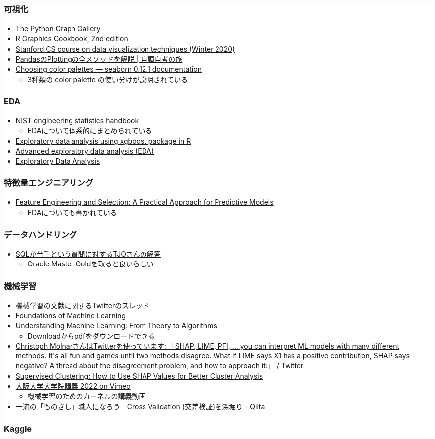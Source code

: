 ### 可視化

- [The Python Graph Gallery](https://www.python-graph-gallery.com/)
- [R Graphics Cookbook, 2nd edition](https://r-graphics.org/)
- [Stanford CS course on data visualization techniques (Winter 2020)](https://magrawala.github.io/cs448b-wi20/)
- [PandasのPlottingの全メソッドを解説 \| 自調自考の旅](https://own-search-and-study.xyz/2019/03/18/pandas-plotting-all-methods/)
- [Choosing color palettes — seaborn 0\.12\.1 documentation](https://seaborn.pydata.org/tutorial/color_palettes.html#diverging-color-palettes)
  - 3種類の color palette の使い分けが説明されている

### EDA

- [NIST engineering statistics handbook](https://www.itl.nist.gov/div898/handbook/index.htm)
  - EDAについて体系的にまとめられている
- [Exploratory data analysis using xgboost package in R](https://www.slideshare.net/kato_kohaku/exploratory-data-analysis-using-xgboost-package-in-r-146048320)
- [Advanced exploratory data analysis (EDA)](https://miykael.github.io/blog/2022/advanced_eda/)
- [Exploratory Data Analysis](https://www.stat.cmu.edu/~hseltman/309/Book/chapter4.pdf)

### 特徴量エンジニアリング

- [Feature Engineering and Selection: A Practical Approach for Predictive Models](https://bookdown.org/max/FES/#)
  - EDAについても書かれている

### データハンドリング

- [SQLが苦手という質問に対するTJOさんの解答](https://querie.me/answer/RlpazBPYJmazKmo6a1Kq?timestamp=1668173834)
  - Oracle Master Goldを取ると良いらしい

### 機械学習

- [機械学習の文献に関するTwitterのスレッド](https://twitter.com/sho_yokoi/status/1007058729504653313)
- [Foundations of Machine Learning](https://cs.nyu.edu/~mohri/mlbook/)
- [Understanding Machine Learning: From Theory to Algorithms](https://www.cs.huji.ac.il/~shais/UnderstandingMachineLearning/)
  - Downloadからpdfをダウンロードできる
- [Christoph MolnarさんはTwitterを使っています: 「SHAP, LIME, PFI, \.\.\. you can interpret ML models with many different methods\. It's all fun and games until two methods disagree\. What if LIME says X1 has a positive contribution, SHAP says negative? A thread about the disagreement problem, and how to approach it:」 / Twitter](https://twitter.com/ChristophMolnar/status/1577277495816368129?s=20&t=P56mQ_qphd_qVTsAbr3RZw)
- [Supervised Clustering: How to Use SHAP Values for Better Cluster Analysis](https://www.aidancooper.co.uk/supervised-clustering-shap-values/)
- [大阪大学大学院講義 2022 on Vimeo](https://vimeo.com/showcase/9441683)
  - 機械学習のためのカーネルの講義動画
- [一流の「ものさし」職人になろう　Cross Validation \(交差検証\)を深堀り \- Qiita](https://qiita.com/Hatomugi/items/620c1bc757266b00e87f)

### Kaggle
